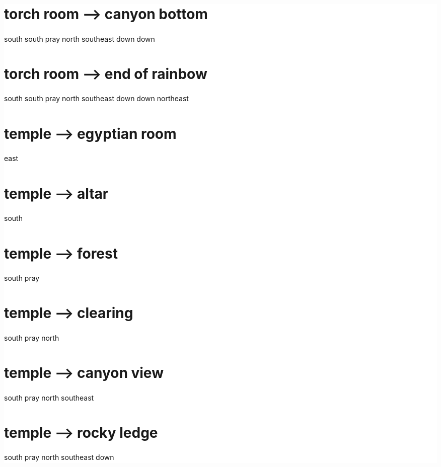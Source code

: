 # torch room --> canyon bottom
south
south
pray
north
southeast
down
down

# torch room --> end of rainbow
south
south
pray
north
southeast
down
down
northeast

# temple --> egyptian room
east

# temple --> altar
south

# temple --> forest
south
pray

# temple --> clearing
south
pray
north

# temple --> canyon view
south
pray
north
southeast

# temple --> rocky ledge
south
pray
north
southeast
down
